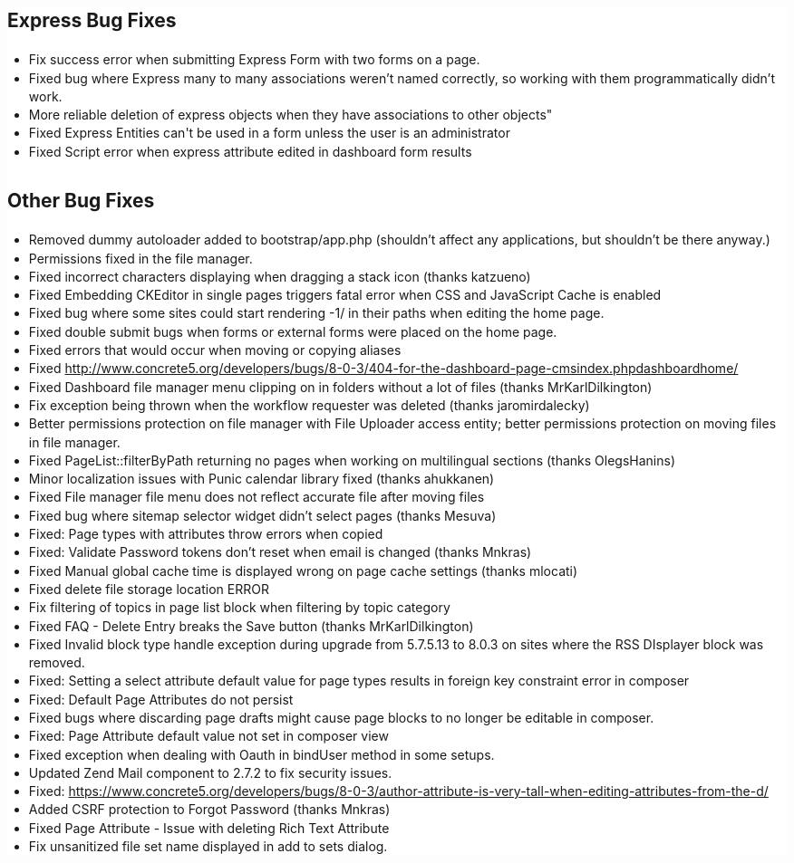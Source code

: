 
## Express Bug Fixes

* Fix success error when submitting Express Form with two forms on a page.
* Fixed bug where Express many to many associations weren’t named correctly, so working with them programmatically didn’t work.
* More reliable deletion of express objects when they have associations to other objects"
* Fixed Express Entities can't be used in a form unless the user is an administrator
* Fixed Script error when express attribute edited in dashboard form results

## Other Bug Fixes

* Removed dummy autoloader added to bootstrap/app.php (shouldn’t affect any applications, but shouldn’t be there anyway.)
* Permissions fixed in the file manager. 
* Fixed incorrect characters displaying when dragging a stack icon (thanks katzueno)
* Fixed Embedding CKEditor in single pages triggers fatal error when CSS and JavaScript Cache is enabled
* Fixed bug where some sites could start rendering -1/ in their paths when editing the home page.
* Fixed double submit bugs when forms or external forms were placed on the home page.
* Fixed errors that would occur when moving or copying aliases
* Fixed http://www.concrete5.org/developers/bugs/8-0-3/404-for-the-dashboard-page-cmsindex.phpdashboardhome/
* Fixed Dashboard file manager menu clipping on in folders without a lot of files (thanks MrKarlDilkington)
* Fix exception being thrown when the workflow requester was deleted (thanks jaromirdalecky)
* Better permissions protection on file manager with File Uploader access entity; better permissions protection on moving files in file manager.
* Fixed PageList::filterByPath returning no pages when working on multilingual sections (thanks OlegsHanins)
* Minor localization issues with Punic calendar library fixed (thanks ahukkanen)
* Fixed File manager file menu does not reflect accurate file after moving files
* Fixed bug where sitemap selector widget didn’t select pages (thanks Mesuva)
* Fixed: Page types with attributes throw errors when copied
* Fixed: Validate Password tokens don’t reset when email is changed (thanks Mnkras)
* Fixed Manual global cache time is displayed wrong on page cache settings (thanks mlocati)
* Fixed delete file storage location ERROR
* Fix filtering of topics in page list block when filtering by topic category
* Fixed FAQ - Delete Entry breaks the Save button (thanks MrKarlDilkington)
* Fixed Invalid block type handle exception during upgrade from 5.7.5.13 to 8.0.3 on sites where the RSS DIsplayer block was removed.
* Fixed: Setting a select attribute default value for page types results in foreign key constraint error in composer
* Fixed: Default Page Attributes do not persist
* Fixed bugs where discarding page drafts might cause page blocks to no longer be editable in composer.
* Fixed: Page Attribute default value not set in composer view
* Fixed exception when dealing with Oauth in bindUser method in some setups.
* Updated Zend Mail component to 2.7.2 to fix security issues.
* Fixed: https://www.concrete5.org/developers/bugs/8-0-3/author-attribute-is-very-tall-when-editing-attributes-from-the-d/
* Added CSRF protection to Forgot Password (thanks Mnkras)
* Fixed Page Attribute - Issue with deleting Rich Text Attribute
* Fix unsanitized file set name displayed in add to sets dialog.
